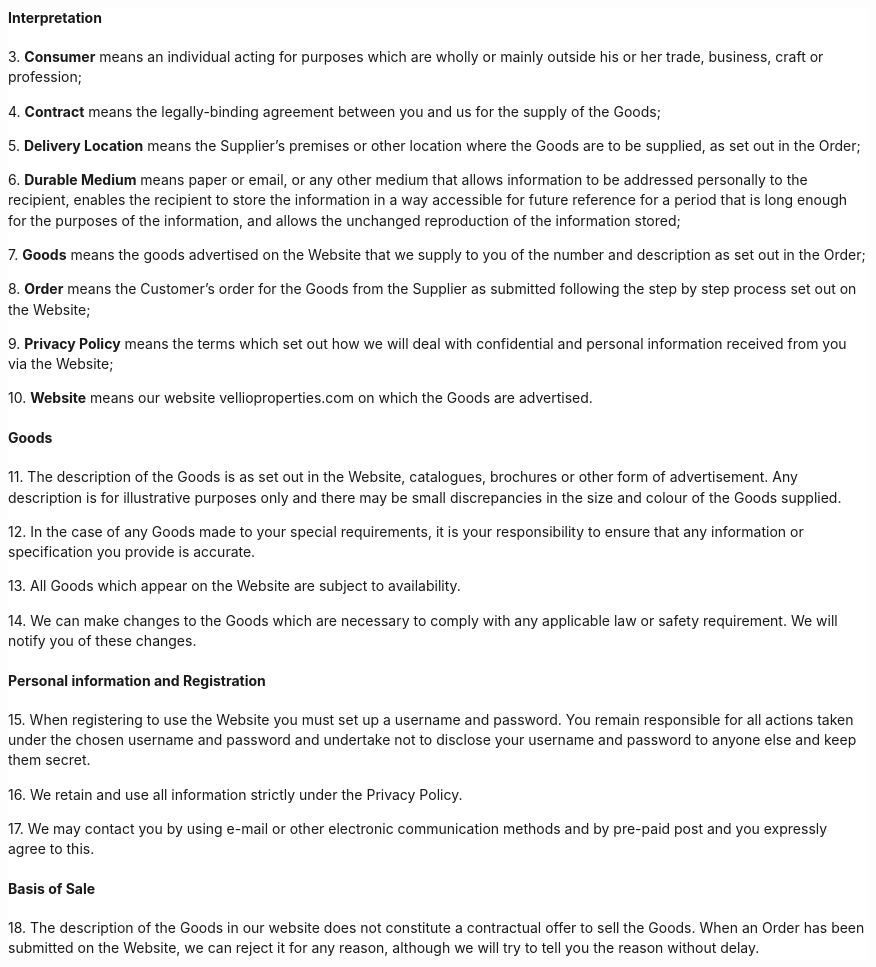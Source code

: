 #### **Interpretation**

3\. **Consumer** means an individual acting for purposes which are wholly or mainly outside his or her trade, business, craft or profession;

4\. **Contract** means the legally-binding agreement between you and us for the supply of the Goods;

5\. **Delivery Location** means the Supplier’s premises or other location where the Goods are to be supplied, as set out in the Order;

6\. **Durable Medium** means paper or email, or any other medium that allows information to be addressed personally to the recipient, enables the recipient to store the information in a way accessible for future reference for a period that is long enough for the purposes of the information, and allows the unchanged reproduction of the information stored;

7\. **Goods** means the goods advertised on the Website that we supply to you of the number and description as set out in the Order;

8\. **Order** means the Customer’s order for the Goods from the Supplier as submitted following the step by step process set out on the Website;

9\. **Privacy Policy** means the terms which set out how we will deal with confidential and personal information received from you via the Website;

10\. **Website** means our website vellioproperties.com on which the Goods are advertised.

#### **Goods**

11\. The description of the Goods is as set out in the Website, catalogues, brochures or other form of advertisement. Any description is for illustrative purposes only and there may be small discrepancies in the size and colour of the Goods supplied.

12\. In the case of any Goods made to your special requirements, it is your responsibility to ensure that any information or specification you provide is accurate.

13\. All Goods which appear on the Website are subject to availability.

14\. We can make changes to the Goods which are necessary to comply with any applicable law or safety requirement. We will notify you of these changes.

#### **Personal information and Registration**

15\. When registering to use the Website you must set up a username and password. You remain responsible for all actions taken under the chosen username and password and undertake not to disclose your username and password to anyone else and keep them secret.

16\. We retain and use all information strictly under the Privacy Policy.

17\. We may contact you by using e-mail or other electronic communication methods and by pre-paid post and you expressly agree to this.

#### **Basis of Sale**

18\. The description of the Goods in our website does not constitute a contractual offer to sell the Goods. When an Order has been submitted on the Website, we can reject it for any reason, although we will try to tell you the reason without delay.
